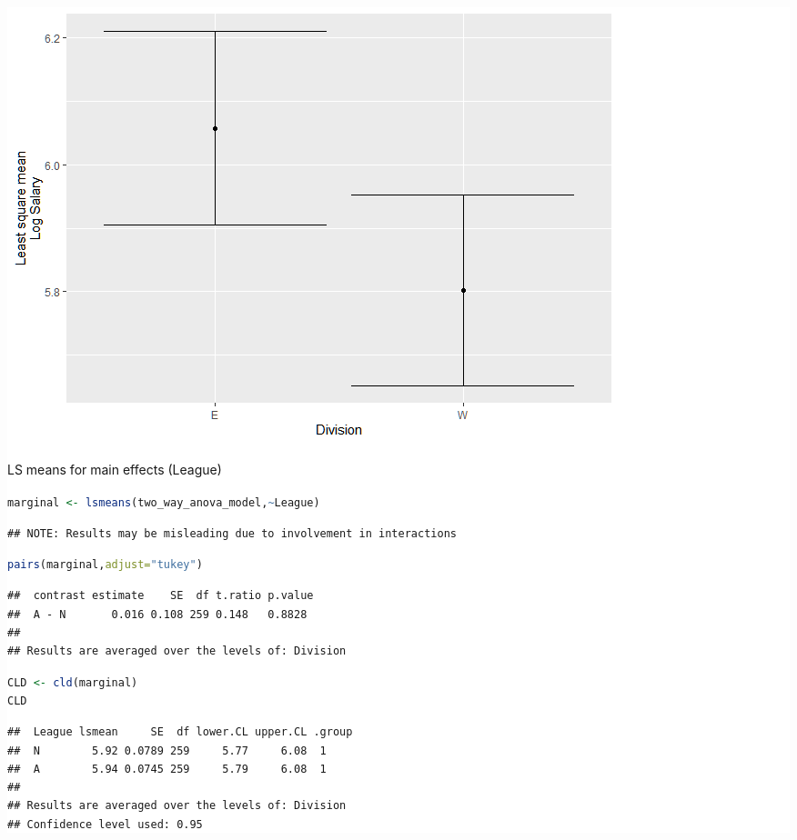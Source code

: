 ![](TwoWayAnova_files/figure-gfm/unnamed-chunk-11-1.png)

LS means for main effects
    (League)

``` r
marginal <- lsmeans(two_way_anova_model,~League)
```

    ## NOTE: Results may be misleading due to involvement in interactions

``` r
pairs(marginal,adjust="tukey")
```

    ##  contrast estimate    SE  df t.ratio p.value
    ##  A - N       0.016 0.108 259 0.148   0.8828 
    ## 
    ## Results are averaged over the levels of: Division

``` r
CLD <- cld(marginal)
CLD
```

    ##  League lsmean     SE  df lower.CL upper.CL .group
    ##  N        5.92 0.0789 259     5.77     6.08  1    
    ##  A        5.94 0.0745 259     5.79     6.08  1    
    ## 
    ## Results are averaged over the levels of: Division 
    ## Confidence level used: 0.95 